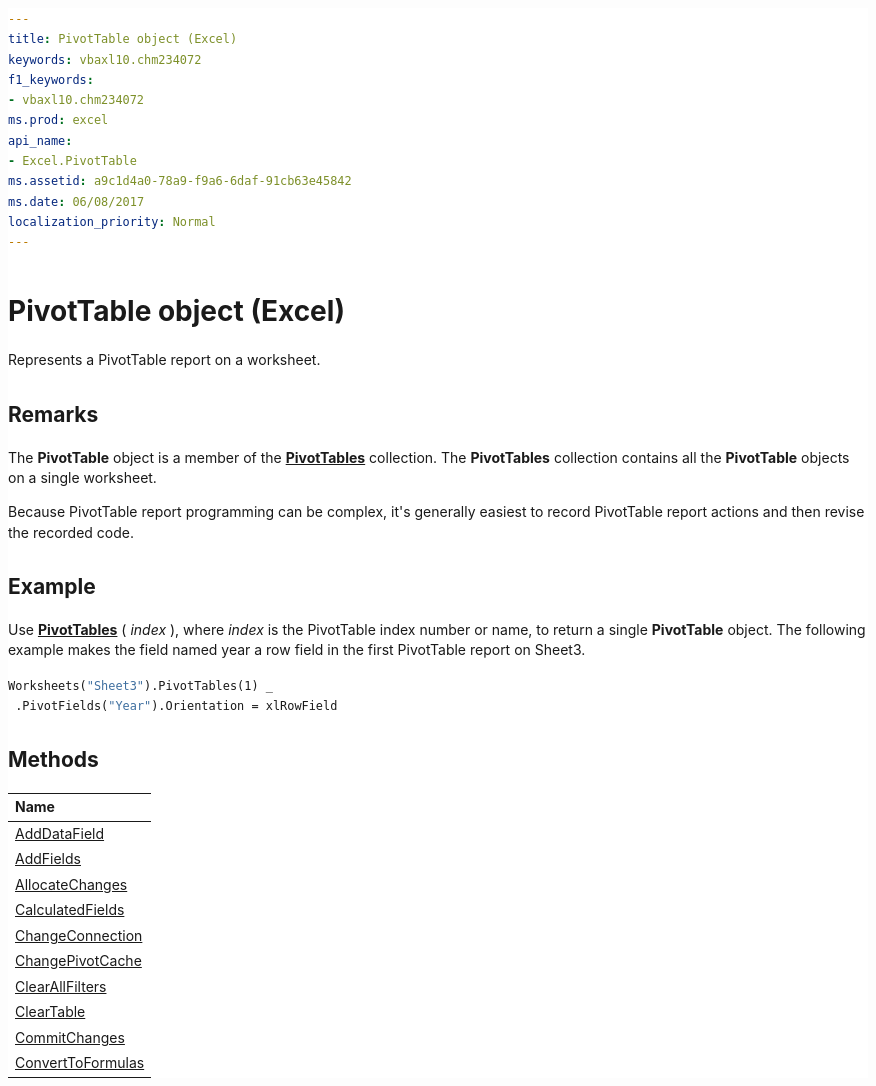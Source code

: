 ```yaml
---
title: PivotTable object (Excel)
keywords: vbaxl10.chm234072
f1_keywords:
- vbaxl10.chm234072
ms.prod: excel
api_name:
- Excel.PivotTable
ms.assetid: a9c1d4a0-78a9-f9a6-6daf-91cb63e45842
ms.date: 06/08/2017
localization_priority: Normal
---
```



# PivotTable object (Excel)

Represents a PivotTable report on a worksheet.


## Remarks

 The **PivotTable** object is a member of the **[PivotTables](Excel.PivotTables.md)** collection. The **PivotTables** collection contains all the **PivotTable** objects on a single worksheet.

Because PivotTable report programming can be complex, it's generally easiest to record PivotTable report actions and then revise the recorded code.


## Example

Use  **[PivotTables](Excel.Worksheet.PivotTables.md)** ( _index_ ), where _index_ is the PivotTable index number or name, to return a single **PivotTable** object. The following example makes the field named year a row field in the first PivotTable report on Sheet3.


```vb
Worksheets("Sheet3").PivotTables(1) _ 
 .PivotFields("Year").Orientation = xlRowField
```


## Methods



|Name|
|:-----|
|[AddDataField](Excel.PivotTable.AddDataField.md)|
|[AddFields](Excel.PivotTable.AddFields.md)|
|[AllocateChanges](Excel.PivotTable.AllocateChanges.md)|
|[CalculatedFields](Excel.PivotTable.CalculatedFields.md)|
|[ChangeConnection](Excel.PivotTable.ChangeConnection.md)|
|[ChangePivotCache](Excel.PivotTable.ChangePivotCache.md)|
|[ClearAllFilters](Excel.PivotTable.ClearAllFilters.md)|
|[ClearTable](Excel.PivotTable.ClearTable.md)|
|[CommitChanges](Excel.PivotTable.CommitChanges.md)|
|[ConvertToFormulas](Excel.PivotTable.ConvertToFormulas.md)|